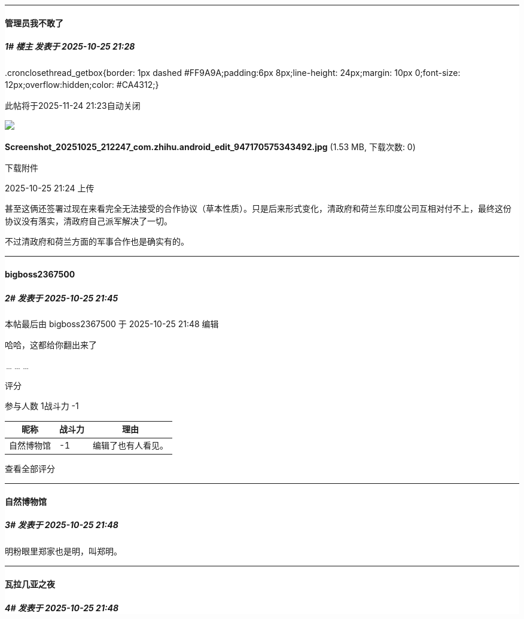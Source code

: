 ﻿
*****

####  管理员我不敢了  
##### 1#       楼主       发表于 2025-10-25 21:28

.cronclosethread_getbox{border: 1px dashed #FF9A9A;padding:6px 8px;line-height: 24px;margin: 10px 0;font-size: 12px;overflow:hidden;color: #CA4312;}

此帖将于2025-11-24 21:23自动关闭

<img src="https://img.stage1st.com/forum/202510/25/212443vglg46gm9fqjg4el.jpg" referrerpolicy="no-referrer">

<strong>Screenshot_20251025_212247_com.zhihu.android_edit_947170575343492.jpg</strong> (1.53 MB, 下载次数: 0)

下载附件

2025-10-25 21:24 上传

甚至这俩还签署过现在来看完全无法接受的合作协议（草本性质）。只是后来形式变化，清政府和荷兰东印度公司互相对付不上，最终这份协议没有落实，清政府自己派军解决了一切。

不过清政府和荷兰方面的军事合作也是确实有的。

*****

####  bigboss2367500  
##### 2#       发表于 2025-10-25 21:45

 本帖最后由 bigboss2367500 于 2025-10-25 21:48 编辑 

哈哈，这都给你翻出来了

﹍﹍﹍

评分

 参与人数 1战斗力 -1

|昵称|战斗力|理由|
|----|---|---|
| 自然博物馆|-1|编辑了也有人看见。|

查看全部评分

*****

####  自然博物馆  
##### 3#       发表于 2025-10-25 21:48

明粉眼里郑家也是明，叫郑明。

*****

####  瓦拉几亚之夜  
##### 4#       发表于 2025-10-25 21:48
